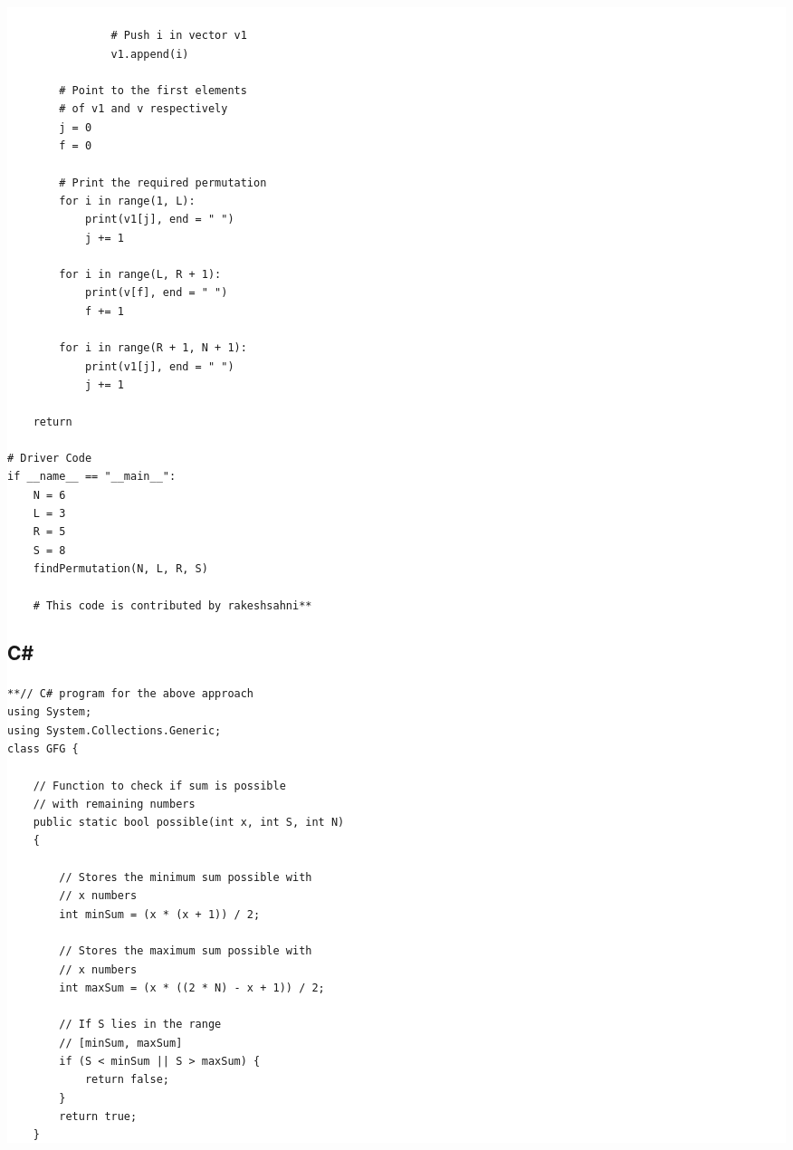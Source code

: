 ```

                # Push i in vector v1
                v1.append(i)

        # Point to the first elements
        # of v1 and v respectively
        j = 0
        f = 0

        # Print the required permutation
        for i in range(1, L):
            print(v1[j], end = " ")
            j += 1

        for i in range(L, R + 1):
            print(v[f], end = " ")
            f += 1

        for i in range(R + 1, N + 1):
            print(v1[j], end = " ")
            j += 1

    return

# Driver Code
if __name__ == "__main__":
    N = 6
    L = 3
    R = 5
    S = 8
    findPermutation(N, L, R, S)

    # This code is contributed by rakeshsahni**
```

## ****C#****

```
**// C# program for the above approach
using System;
using System.Collections.Generic;
class GFG {

    // Function to check if sum is possible
    // with remaining numbers
    public static bool possible(int x, int S, int N)
    {

        // Stores the minimum sum possible with
        // x numbers
        int minSum = (x * (x + 1)) / 2;

        // Stores the maximum sum possible with
        // x numbers
        int maxSum = (x * ((2 * N) - x + 1)) / 2;

        // If S lies in the range
        // [minSum, maxSum]
        if (S < minSum || S > maxSum) {
            return false;
        }
        return true;
    }
```